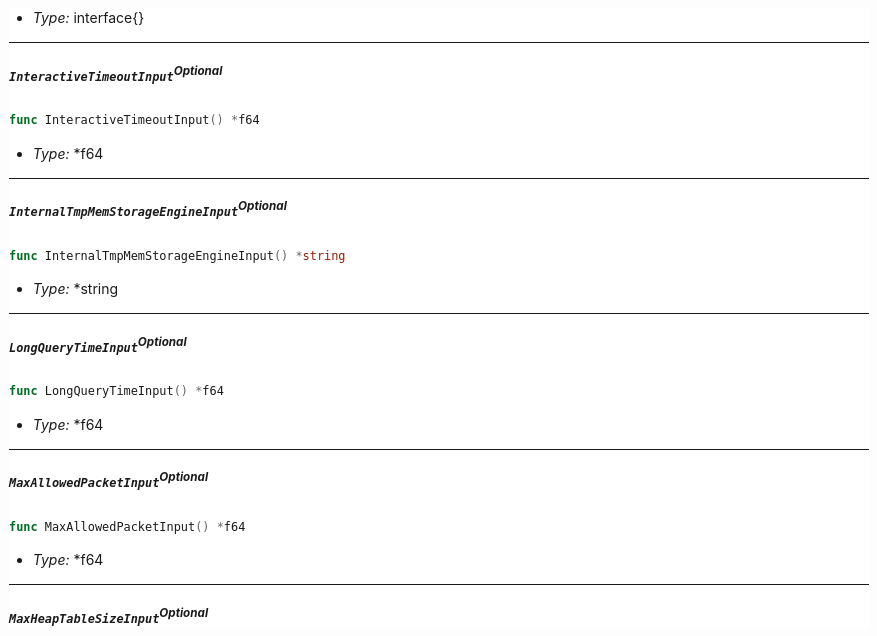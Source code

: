 - *Type:* interface{}

---

##### `InteractiveTimeoutInput`<sup>Optional</sup> <a name="InteractiveTimeoutInput" id="@cdktf/provider-digitalocean.databaseMysqlConfig.DatabaseMysqlConfig.property.interactiveTimeoutInput"></a>

```go
func InteractiveTimeoutInput() *f64
```

- *Type:* *f64

---

##### `InternalTmpMemStorageEngineInput`<sup>Optional</sup> <a name="InternalTmpMemStorageEngineInput" id="@cdktf/provider-digitalocean.databaseMysqlConfig.DatabaseMysqlConfig.property.internalTmpMemStorageEngineInput"></a>

```go
func InternalTmpMemStorageEngineInput() *string
```

- *Type:* *string

---

##### `LongQueryTimeInput`<sup>Optional</sup> <a name="LongQueryTimeInput" id="@cdktf/provider-digitalocean.databaseMysqlConfig.DatabaseMysqlConfig.property.longQueryTimeInput"></a>

```go
func LongQueryTimeInput() *f64
```

- *Type:* *f64

---

##### `MaxAllowedPacketInput`<sup>Optional</sup> <a name="MaxAllowedPacketInput" id="@cdktf/provider-digitalocean.databaseMysqlConfig.DatabaseMysqlConfig.property.maxAllowedPacketInput"></a>

```go
func MaxAllowedPacketInput() *f64
```

- *Type:* *f64

---

##### `MaxHeapTableSizeInput`<sup>Optional</sup> <a name="MaxHeapTableSizeInput" id="@cdktf/provider-digitalocean.databaseMysqlConfig.DatabaseMysqlConfig.property.maxHeapTableSizeInput"></a>
